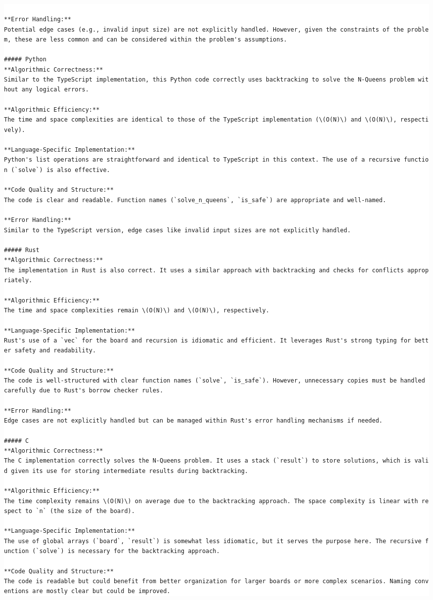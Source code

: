 ```

**Error Handling:**  
Potential edge cases (e.g., invalid input size) are not explicitly handled. However, given the constraints of the problem, these are less common and can be considered within the problem's assumptions.

##### Python
**Algorithmic Correctness:**  
Similar to the TypeScript implementation, this Python code correctly uses backtracking to solve the N-Queens problem without any logical errors.

**Algorithmic Efficiency:**  
The time and space complexities are identical to those of the TypeScript implementation (\(O(N)\) and \(O(N)\), respectively).

**Language-Specific Implementation:**  
Python's list operations are straightforward and identical to TypeScript in this context. The use of a recursive function (`solve`) is also effective.

**Code Quality and Structure:**  
The code is clear and readable. Function names (`solve_n_queens`, `is_safe`) are appropriate and well-named.

**Error Handling:**  
Similar to the TypeScript version, edge cases like invalid input sizes are not explicitly handled.

##### Rust
**Algorithmic Correctness:**  
The implementation in Rust is also correct. It uses a similar approach with backtracking and checks for conflicts appropriately.

**Algorithmic Efficiency:**  
The time and space complexities remain \(O(N)\) and \(O(N)\), respectively.

**Language-Specific Implementation:**  
Rust's use of a `vec` for the board and recursion is idiomatic and efficient. It leverages Rust's strong typing for better safety and readability.

**Code Quality and Structure:**  
The code is well-structured with clear function names (`solve`, `is_safe`). However, unnecessary copies must be handled carefully due to Rust's borrow checker rules.

**Error Handling:**  
Edge cases are not explicitly handled but can be managed within Rust's error handling mechanisms if needed.

##### C
**Algorithmic Correctness:**  
The C implementation correctly solves the N-Queens problem. It uses a stack (`result`) to store solutions, which is valid given its use for storing intermediate results during backtracking.

**Algorithmic Efficiency:**  
The time complexity remains \(O(N)\) on average due to the backtracking approach. The space complexity is linear with respect to `n` (the size of the board).

**Language-Specific Implementation:**  
The use of global arrays (`board`, `result`) is somewhat less idiomatic, but it serves the purpose here. The recursive function (`solve`) is necessary for the backtracking approach.

**Code Quality and Structure:**  
The code is readable but could benefit from better organization for larger boards or more complex scenarios. Naming conventions are mostly clear but could be improved.

```